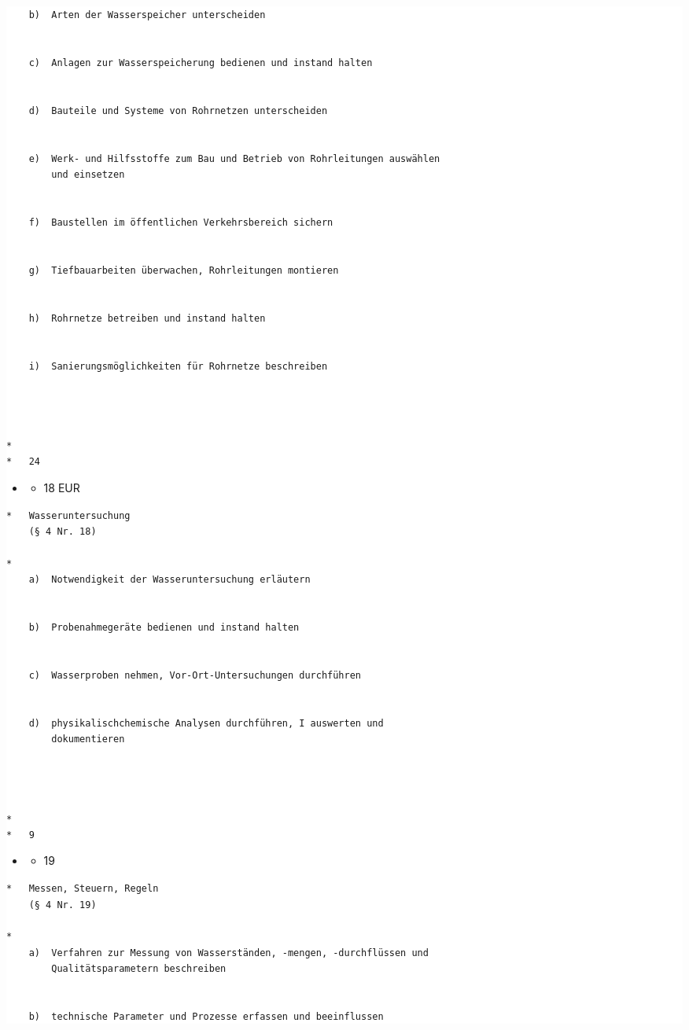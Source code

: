
        b)  Arten der Wasserspeicher unterscheiden


        c)  Anlagen zur Wasserspeicherung bedienen und instand halten


        d)  Bauteile und Systeme von Rohrnetzen unterscheiden


        e)  Werk- und Hilfsstoffe zum Bau und Betrieb von Rohrleitungen auswählen
            und einsetzen


        f)  Baustellen im öffentlichen Verkehrsbereich sichern


        g)  Tiefbauarbeiten überwachen, Rohrleitungen montieren


        h)  Rohrnetze betreiben und instand halten


        i)  Sanierungsmöglichkeiten für Rohrnetze beschreiben




    *
    *   24


*    *   18
        EUR

    *   Wasseruntersuchung
        (§ 4 Nr. 18)

    *
        a)  Notwendigkeit der Wasseruntersuchung erläutern


        b)  Probenahmegeräte bedienen und instand halten


        c)  Wasserproben nehmen, Vor-Ort-Untersuchungen durchführen


        d)  physikalischchemische Analysen durchführen, I auswerten und
            dokumentieren




    *
    *   9


*    *   19

    *   Messen, Steuern, Regeln
        (§ 4 Nr. 19)

    *
        a)  Verfahren zur Messung von Wasserständen, -mengen, -durchflüssen und
            Qualitätsparametern beschreiben


        b)  technische Parameter und Prozesse erfassen und beeinflussen
